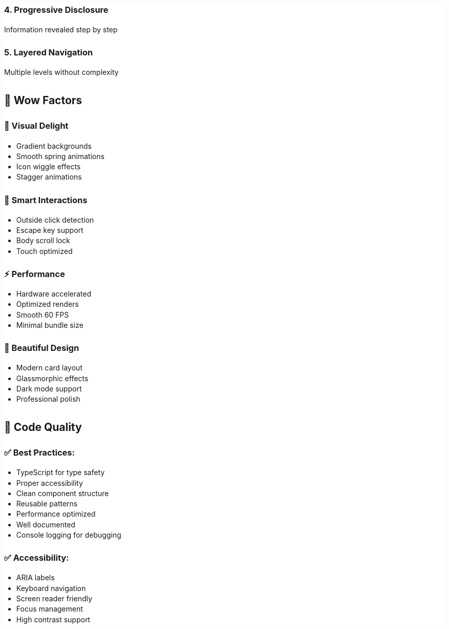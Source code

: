 ### 4. **Progressive Disclosure**
Information revealed step by step

### 5. **Layered Navigation**
Multiple levels without complexity

## 🚀 Wow Factors

### 🌈 Visual Delight
- Gradient backgrounds
- Smooth spring animations
- Icon wiggle effects
- Stagger animations

### 🎯 Smart Interactions
- Outside click detection
- Escape key support
- Body scroll lock
- Touch optimized

### ⚡ Performance
- Hardware accelerated
- Optimized renders
- Smooth 60 FPS
- Minimal bundle size

### 🎨 Beautiful Design
- Modern card layout
- Glassmorphic effects
- Dark mode support
- Professional polish

## 📝 Code Quality

### ✅ Best Practices:
- TypeScript for type safety
- Proper accessibility
- Clean component structure
- Reusable patterns
- Performance optimized
- Well documented
- Console logging for debugging

### ✅ Accessibility:
- ARIA labels
- Keyboard navigation
- Screen reader friendly
- Focus management
- High contrast support
